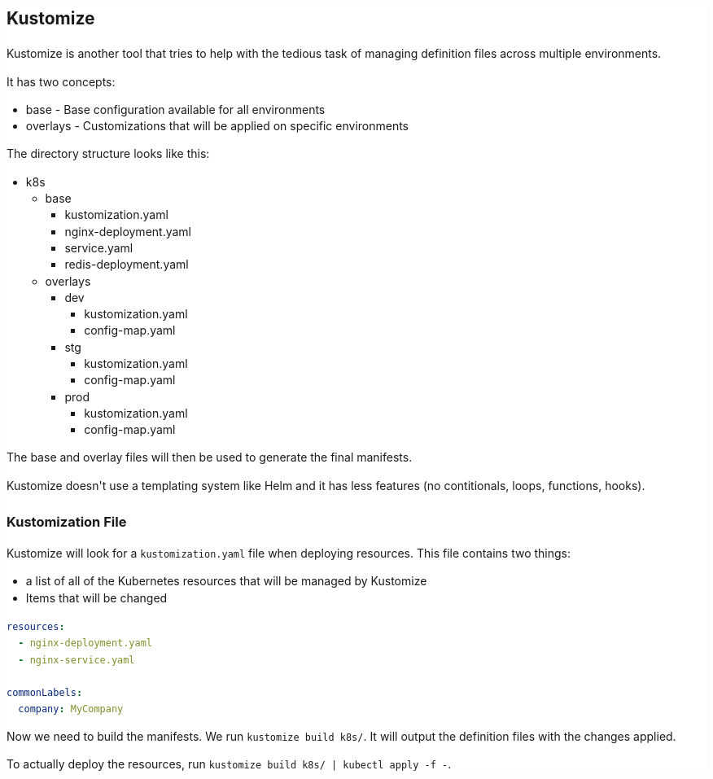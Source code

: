 ## Kustomize

Kustomize is another tool that tries to help with the tedious task of managing definition files across multiple environments.

It has two concepts:

- base - Base configuration available for all environments
- overlays - Customizations that will be applied on specific environments

The directory structure looks like this:

- k8s
  - base
    - kustomization.yaml
    - nginx-deployment.yaml
    - service.yaml
    - redis-deployment.yaml
  - overlays
    - dev
      - kustomization.yaml
      - config-map.yaml
    - stg
      - kustomization.yaml
      - config-map.yaml
    - prod
      - kustomization.yaml
      - config-map.yaml

The base and overlay files will then be used to generate the final manifests.

Kustomize doesn't use a templating system like Helm and it has less features (no contitionals, loops, functions, hooks).

### Kustomization File

Kustomize will look for a `kustomization.yaml` file when deploying resources. This file contains two things:

- a list of all of the Kubernetes resources that will be managed by Kustomize
- Items that will be changed

```yaml
resources:
  - nginx-deployment.yaml
  - nginx-service.yaml

commonLabels:
  company: MyCompany
```

Now we need to build the manifests. We run `kustomize build k8s/`. It will output the definition files with the changes applied.

To actually deploy the resources, run `kustomize build k8s/ | kubectl apply -f -`.
